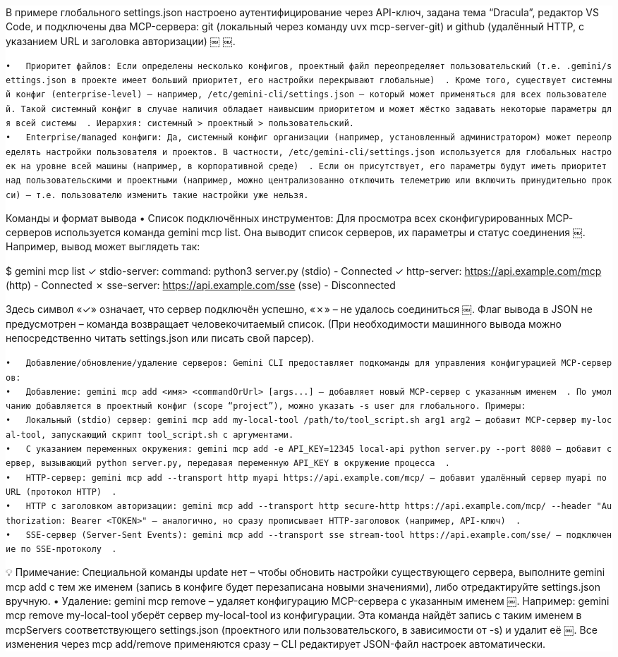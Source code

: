 В примере глобального settings.json настроено аутентифицирование через API-ключ, задана тема “Dracula”, редактор VS Code, и подключены два MCP-сервера: git (локальный через команду uvx mcp-server-git) и github (удалённый HTTP, с указанием URL и заголовка авторизации) ￼ ￼.

	•	Приоритет файлов: Если определены несколько конфигов, проектный файл переопределяет пользовательский (т.е. .gemini/settings.json в проекте имеет больший приоритет, его настройки перекрывают глобальные) ￼. Кроме того, существует системный конфиг (enterprise-level) – например, /etc/gemini-cli/settings.json – который может применяться для всех пользователей. Такой системный конфиг в случае наличия обладает наивысшим приоритетом и может жёстко задавать некоторые параметры для всей системы ￼. Иерархия: системный > проектный > пользовательский.
	•	Enterprise/managed конфиги: Да, системный конфиг организации (например, установленный администратором) может переопределять настройки пользователя и проектов. В частности, /etc/gemini-cli/settings.json используется для глобальных настроек на уровне всей машины (например, в корпоративной среде) ￼. Если он присутствует, его параметры будут иметь приоритет над пользовательскими и проектными (например, можно централизованно отключить телеметрию или включить принудительно прокси) – т.е. пользователю изменить такие настройки уже нельзя.

Команды и формат вывода
	•	Список подключённых инструментов: Для просмотра всех сконфигурированных MCP-серверов используется команда gemini mcp list. Она выводит список серверов, их параметры и статус соединения ￼. Например, вывод может выглядеть так:

$ gemini mcp list
✓ stdio-server: command: python3 server.py (stdio) - Connected
✓ http-server: https://api.example.com/mcp (http) - Connected
✗ sse-server: https://api.example.com/sse (sse) - Disconnected

Здесь символ «✓» означает, что сервер подключён успешно, «✗» – не удалось соединиться ￼. Флаг вывода в JSON не предусмотрен – команда возвращает человекочитаемый список. (При необходимости машинного вывода можно непосредственно читать settings.json или писать свой парсер).

	•	Добавление/обновление/удаление серверов: Gemini CLI предоставляет подкоманды для управления конфигурацией MCP-серверов:
	•	Добавление: gemini mcp add <имя> <commandOrUrl> [args...] – добавляет новый MCP-сервер с указанным именем ￼. По умолчанию добавляется в проектный конфиг (scope “project”), можно указать -s user для глобального. Примеры:
	•	Локальный (stdio) сервер: gemini mcp add my-local-tool /path/to/tool_script.sh arg1 arg2 – добавит MCP-сервер my-local-tool, запускающий скрипт tool_script.sh с аргументами.
	•	С указанием переменных окружения: gemini mcp add -e API_KEY=12345 local-api python server.py --port 8080 – добавит сервер, вызывающий python server.py, передавая переменную API_KEY в окружение процесса ￼.
	•	HTTP-сервер: gemini mcp add --transport http myapi https://api.example.com/mcp/ – добавит удалённый сервер myapi по URL (протокол HTTP) ￼.
	•	HTTP с заголовком авторизации: gemini mcp add --transport http secure-http https://api.example.com/mcp/ --header "Authorization: Bearer <TOKEN>" – аналогично, но сразу прописывает HTTP-заголовок (например, API-ключ) ￼.
	•	SSE-сервер (Server-Sent Events): gemini mcp add --transport sse stream-tool https://api.example.com/sse/ – подключение по SSE-протоколу ￼.
💡 Примечание: Специальной команды update нет – чтобы обновить настройки существующего сервера, выполните gemini mcp add с тем же именем (запись в конфиге будет перезаписана новыми значениями), либо отредактируйте settings.json вручную.
	•	Удаление: gemini mcp remove <name> – удаляет конфигурацию MCP-сервера с указанным именем ￼. Например: gemini mcp remove my-local-tool уберёт сервер my-local-tool из конфигурации. Эта команда найдёт запись с таким именем в mcpServers соответствующего settings.json (проектного или пользовательского, в зависимости от -s) и удалит её ￼.
Все изменения через mcp add/remove применяются сразу – CLI редактирует JSON-файл настроек автоматически.

[1]: https://github.com/google-gemini/gemini-cli "GitHub - google-gemini/gemini-cli: An open-source AI agent that brings the power of Gemini directly into your terminal."
[2]: https://google-gemini.github.io/gemini-cli/docs/get-started/authentication.html?utm_source=chatgpt.com "Gemini CLI Authentication Setup - GitHub Pages"
[3]: https://geminicli.com/docs/get-started/configuration "Gemini CLI Configuration | Gemini CLI"
[4]: https://geminicli.com/docs/tools/mcp-server/ "MCP servers with the Gemini CLI | Gemini CLI"
[5]: https://geminicli.com/docs/cli/headless/ "Headless Mode | Gemini CLI"
[6]: https://geminicli.com/docs/troubleshooting/ "Troubleshooting guide | Gemini CLI"
[7]: https://geminicli.com/docs/get-started/authentication/ "Gemini CLI Authentication Setup | Gemini CLI"
[8]: https://gofastmcp.com/integrations/mcp-json-configuration?utm_source=chatgpt.com "MCP JSON Configuration 🤝 FastMCP"
[9]: https://mcpservers.org/servers/DiversioTeam/gemini-cli-mcp?utm_source=chatgpt.com "Gemini CLI | Awesome MCP Servers"
[10]: https://geminicli.com/docs/cli/commands/ "CLI Commands | Gemini CLI"
[11]: https://geminicli.com/docs/cli/sandbox/?utm_source=chatgpt.com "Sandboxing in the Gemini CLI"
[12]: https://tracebit.com/blog/code-exec-deception-gemini-ai-cli-hijack?utm_source=chatgpt.com "Code Execution Through Deception: Gemini AI CLI Hijack"
[13]: https://google-gemini.github.io/gemini-cli/docs/get-started/configuration.html?utm_source=chatgpt.com "Gemini CLI Configuration - GitHub Pages"
[14]: https://geminicli.com/docs/ "Welcome to Gemini CLI documentation | Gemini CLI"
[15]: https://cloud.google.com/gemini/docs/codeassist/gemini-cli?utm_source=chatgpt.com "Gemini CLI"